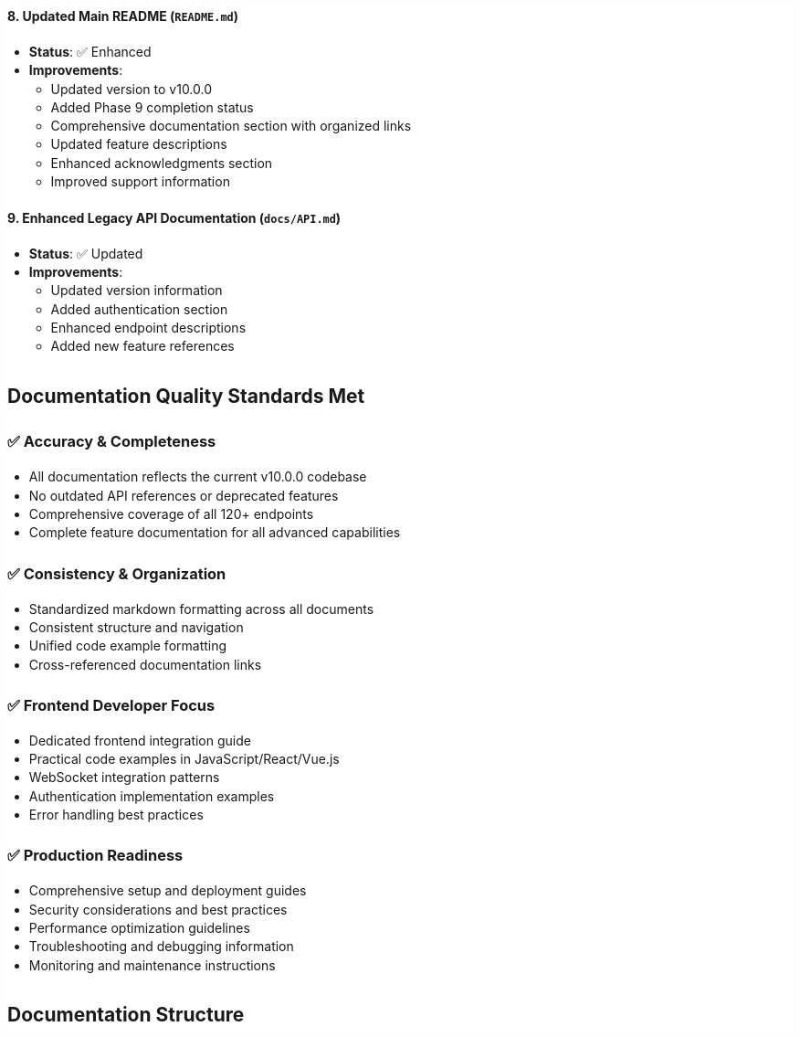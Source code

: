 #### 8. **Updated Main README** (`README.md`)
- **Status**: ✅ Enhanced
- **Improvements**:
  - Updated version to v10.0.0
  - Added Phase 9 completion status
  - Comprehensive documentation section with organized links
  - Updated feature descriptions
  - Enhanced acknowledgments section
  - Improved support information

#### 9. **Enhanced Legacy API Documentation** (`docs/API.md`)
- **Status**: ✅ Updated
- **Improvements**:
  - Updated version information
  - Added authentication section
  - Enhanced endpoint descriptions
  - Added new feature references

## Documentation Quality Standards Met

### ✅ **Accuracy & Completeness**
- All documentation reflects the current v10.0.0 codebase
- No outdated API references or deprecated features
- Comprehensive coverage of all 120+ endpoints
- Complete feature documentation for all advanced capabilities

### ✅ **Consistency & Organization**
- Standardized markdown formatting across all documents
- Consistent structure and navigation
- Unified code example formatting
- Cross-referenced documentation links

### ✅ **Frontend Developer Focus**
- Dedicated frontend integration guide
- Practical code examples in JavaScript/React/Vue.js
- WebSocket integration patterns
- Authentication implementation examples
- Error handling best practices

### ✅ **Production Readiness**
- Comprehensive setup and deployment guides
- Security considerations and best practices
- Performance optimization guidelines
- Troubleshooting and debugging information
- Monitoring and maintenance instructions

## Documentation Structure
